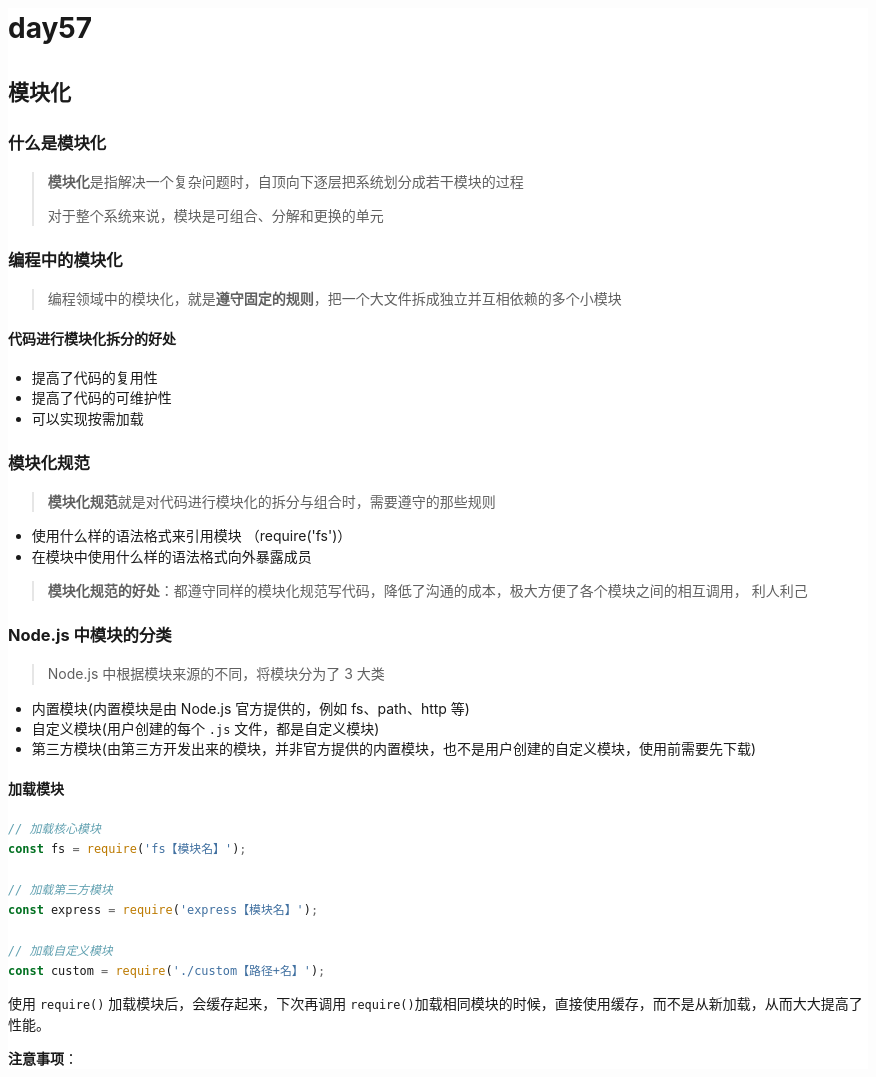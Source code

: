 # day57

## 模块化

### 什么是模块化

> **模块化**是指解决一个复杂问题时，自顶向下逐层把系统划分成若干模块的过程
>
>  对于整个系统来说，模块是可组合、分解和更换的单元

### 编程中的模块化

> 编程领域中的模块化，就是**遵守固定的规则**，把一个大文件拆成独立并互相依赖的多个小模块

#### 代码进行模块化拆分的好处

- 提高了代码的复用性
- 提高了代码的可维护性
- 可以实现按需加载

### 模块化规范

> **模块化规范**就是对代码进行模块化的拆分与组合时，需要遵守的那些规则

- 使用什么样的语法格式来引用模块  （require('fs')）
- 在模块中使用什么样的语法格式向外暴露成员

> **模块化规范的好处**：都遵守同样的模块化规范写代码，降低了沟通的成本，极大方便了各个模块之间的相互调用， 利人利己

### Node.js 中模块的分类

> Node.js 中根据模块来源的不同，将模块分为了 3 大类

- 内置模块(内置模块是由 Node.js 官方提供的，例如 fs、path、http 等)
- 自定义模块(用户创建的每个 `.js` 文件，都是自定义模块)
- 第三方模块(由第三方开发出来的模块，并非官方提供的内置模块，也不是用户创建的自定义模块，使用前需要先下载)

#### 加载模块

```js
// 加载核心模块
const fs = require('fs【模块名】');

// 加载第三方模块
const express = require('express【模块名】');

// 加载自定义模块
const custom = require('./custom【路径+名】');
```

使用 `require()` 加载模块后，会缓存起来，下次再调用 `require()`加载相同模块的时候，直接使用缓存，而不是从新加载，从而大大提高了性能。

**注意事项**：
